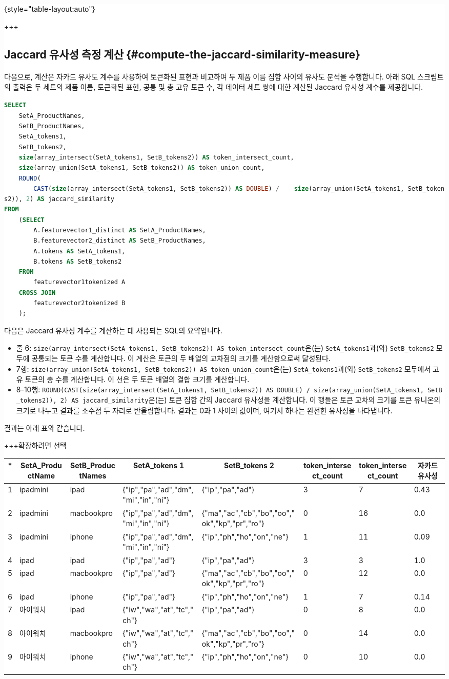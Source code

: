 {style="table-layout:auto"}

+++

## Jaccard 유사성 측정 계산 {#compute-the-jaccard-similarity-measure}

다음으로, 계산은 자카드 유사도 계수를 사용하여 토큰화된 표현과 비교하여 두 제품 이름 집합 사이의 유사도 분석을 수행합니다. 아래 SQL 스크립트의 출력은 두 세트의 제품 이름, 토큰화된 표현, 공통 및 총 고유 토큰 수, 각 데이터 세트 쌍에 대한 계산된 Jaccard 유사성 계수를 제공합니다.


```SQL {line-numbers="true"}
SELECT 
    SetA_ProductNames, 
    SetB_ProductNames, 
    SetA_tokens1,
    SetB_tokens2,
    size(array_intersect(SetA_tokens1, SetB_tokens2)) AS token_intersect_count,
    size(array_union(SetA_tokens1, SetB_tokens2)) AS token_union_count,
    ROUND(
        CAST(size(array_intersect(SetA_tokens1, SetB_tokens2)) AS DOUBLE) /    size(array_union(SetA_tokens1, SetB_tokens2)), 2) AS jaccard_similarity
FROM
    (SELECT
        A.featurevector1_distinct AS SetA_ProductNames,
        B.featurevector2_distinct AS SetB_ProductNames,
        A.tokens AS SetA_tokens1,
        B.tokens AS SetB_tokens2
    FROM
        featurevector1tokenized A
    CROSS JOIN
        featurevector2tokenized B
    );
```

다음은 Jaccard 유사성 계수를 계산하는 데 사용되는 SQL의 요약입니다.

- 줄 6: `size(array_intersect(SetA_tokens1, SetB_tokens2)) AS token_intersect_count`은(는) `SetA_tokens1`과(와) `SetB_tokens2` 모두에 공통되는 토큰 수를 계산합니다. 이 계산은 토큰의 두 배열의 교차점의 크기를 계산함으로써 달성된다.
- 7행: `size(array_union(SetA_tokens1, SetB_tokens2)) AS token_union_count`은(는) `SetA_tokens1`과(와) `SetB_tokens2` 모두에서 고유 토큰의 총 수를 계산합니다. 이 선은 두 토큰 배열의 결합 크기를 계산합니다.
- 8-10행: `ROUND(CAST(size(array_intersect(SetA_tokens1, SetB_tokens2)) AS DOUBLE) / size(array_union(SetA_tokens1, SetB_tokens2)), 2) AS jaccard_similarity`은(는) 토큰 집합 간의 Jaccard 유사성을 계산합니다. 이 행들은 토큰 교차의 크기를 토큰 유니온의 크기로 나누고 결과를 소수점 두 자리로 반올림합니다. 결과는 0과 1 사이의 값이며, 여기서 하나는 완전한 유사성을 나타냅니다.

결과는 아래 표와 같습니다.

+++확장하려면 선택

| * | SetA_ProductName | SetB_ProductNames | SetA_tokens 1 | SetB_tokens 2 | token_intersect_count | token_intersect_count | 자카드 유사성 |
|---|---------------------|-------------------|---------------------------------------|-------------------------------------------------|----|----|----|
| 1 | ipadmini | ipad | {&quot;ip&quot;,&quot;pa&quot;,&quot;ad&quot;,&quot;dm&quot;,&quot;mi&quot;,&quot;in&quot;,&quot;ni&quot;} | {&quot;ip&quot;,&quot;pa&quot;,&quot;ad&quot;} | 3 | 7 | 0.43 |
| 2 | ipadmini | macbookpro | {&quot;ip&quot;,&quot;pa&quot;,&quot;ad&quot;,&quot;dm&quot;,&quot;mi&quot;,&quot;in&quot;,&quot;ni&quot;} | {&quot;ma&quot;,&quot;ac&quot;,&quot;cb&quot;,&quot;bo&quot;,&quot;oo&quot;,&quot;ok&quot;,&quot;kp&quot;,&quot;pr&quot;,&quot;ro&quot;} | 0 | 16 | 0.0 |
| 3 | ipadmini | iphone | {&quot;ip&quot;,&quot;pa&quot;,&quot;ad&quot;,&quot;dm&quot;,&quot;mi&quot;,&quot;in&quot;,&quot;ni&quot;} | {&quot;ip&quot;,&quot;ph&quot;,&quot;ho&quot;,&quot;on&quot;,&quot;ne&quot;} | 1 | 11 | 0.09 |
| 4 | ipad | ipad | {&quot;ip&quot;,&quot;pa&quot;,&quot;ad&quot;} | {&quot;ip&quot;,&quot;pa&quot;,&quot;ad&quot;} | 3 | 3 | 1.0 |
| 5 | ipad | macbookpro | {&quot;ip&quot;,&quot;pa&quot;,&quot;ad&quot;} | {&quot;ma&quot;,&quot;ac&quot;,&quot;cb&quot;,&quot;bo&quot;,&quot;oo&quot;,&quot;ok&quot;,&quot;kp&quot;,&quot;pr&quot;,&quot;ro&quot;} | 0 | 12 | 0.0 |
| 6 | ipad | iphone | {&quot;ip&quot;,&quot;pa&quot;,&quot;ad&quot;} | {&quot;ip&quot;,&quot;ph&quot;,&quot;ho&quot;,&quot;on&quot;,&quot;ne&quot;} | 1 | 7 | 0.14 |
| 7 | 아이워치 | ipad | {&quot;iw&quot;,&quot;wa&quot;,&quot;at&quot;,&quot;tc&quot;,&quot;ch&quot;} | {&quot;ip&quot;,&quot;pa&quot;,&quot;ad&quot;} | 0 | 8 | 0.0 |
| 8 | 아이워치 | macbookpro | {&quot;iw&quot;,&quot;wa&quot;,&quot;at&quot;,&quot;tc&quot;,&quot;ch&quot;} | {&quot;ma&quot;,&quot;ac&quot;,&quot;cb&quot;,&quot;bo&quot;,&quot;oo&quot;,&quot;ok&quot;,&quot;kp&quot;,&quot;pr&quot;,&quot;ro&quot;} | 0 | 14 | 0.0 |
| 9 | 아이워치 | iphone | {&quot;iw&quot;,&quot;wa&quot;,&quot;at&quot;,&quot;tc&quot;,&quot;ch&quot;} | {&quot;ip&quot;,&quot;ph&quot;,&quot;ho&quot;,&quot;on&quot;,&quot;ne&quot;} | 0 | 10 | 0.0 |